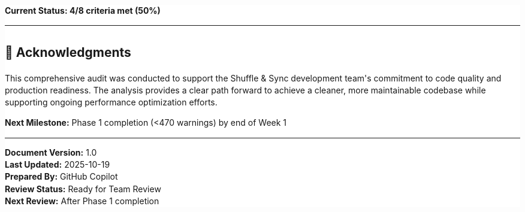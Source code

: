 **Current Status: 4/8 criteria met (50%)**

---

## 🙏 Acknowledgments

This comprehensive audit was conducted to support the Shuffle & Sync development team's commitment to code quality and production readiness. The analysis provides a clear path forward to achieve a cleaner, more maintainable codebase while supporting ongoing performance optimization efforts.

**Next Milestone:** Phase 1 completion (<470 warnings) by end of Week 1

---

**Document Version:** 1.0  
**Last Updated:** 2025-10-19  
**Prepared By:** GitHub Copilot  
**Review Status:** Ready for Team Review  
**Next Review:** After Phase 1 completion
